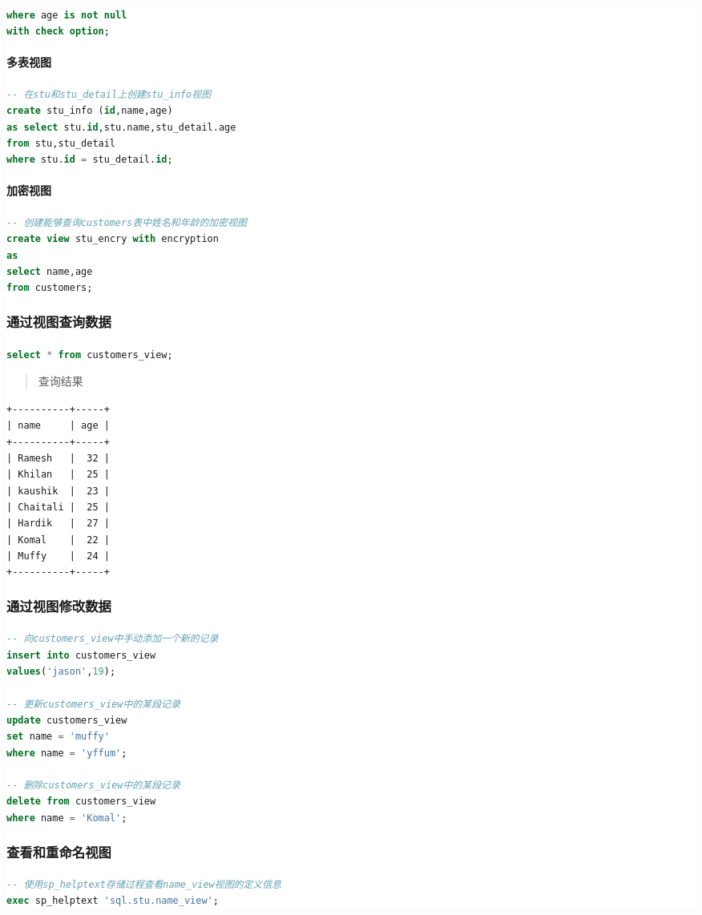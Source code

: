 ```sql
where age is not null
with check option;
```
#### 多表视图
```sql
-- 在stu和stu_detail上创建stu_info视图
create stu_info (id,name,age)
as select stu.id,stu.name,stu_detail.age
from stu,stu_detail
where stu.id = stu_detail.id;
```
#### 加密视图
```sql
-- 创建能够查询customers表中姓名和年龄的加密视图
create view stu_encry with encryption
as
select name,age
from customers;
```

    
### 通过视图查询数据
```sql
select * from customers_view;
```
> 查询结果
> 
    +----------+-----+
    | name     | age |
    +----------+-----+
    | Ramesh   |  32 |
    | Khilan   |  25 |
    | kaushik  |  23 |
    | Chaitali |  25 |
    | Hardik   |  27 |
    | Komal    |  22 |
    | Muffy    |  24 |
    +----------+-----+
### 通过视图修改数据
```sql
-- 向customers_view中手动添加一个新的记录
insert into customers_view
values('jason',19);

-- 更新customers_view中的某段记录
update customers_view
set name = 'muffy'
where name = 'yffum';

-- 删除customers_view中的某段记录
delete from customers_view
where name = 'Komal';
```
### 查看和重命名视图
```sql
-- 使用sp_helptext存储过程查看name_view视图的定义信息
exec sp_helptext 'sql.stu.name_view';
```
